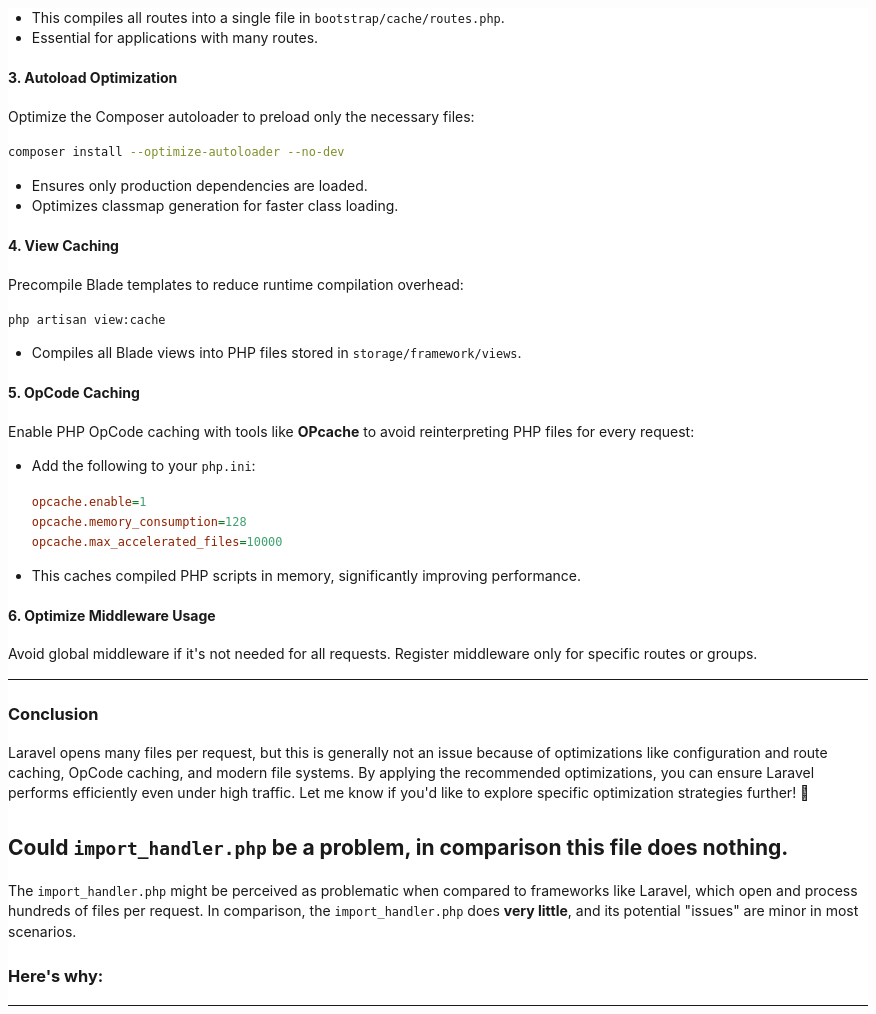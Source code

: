 - This compiles all routes into a single file in `bootstrap/cache/routes.php`.
- Essential for applications with many routes.

#### 3. **Autoload Optimization**
Optimize the Composer autoloader to preload only the necessary files:

```bash
composer install --optimize-autoloader --no-dev
```

- Ensures only production dependencies are loaded.
- Optimizes classmap generation for faster class loading.

#### 4. **View Caching**
Precompile Blade templates to reduce runtime compilation overhead:

```bash
php artisan view:cache
```

- Compiles all Blade views into PHP files stored in `storage/framework/views`.

#### 5. **OpCode Caching**
Enable PHP OpCode caching with tools like **OPcache** to avoid reinterpreting PHP files for every request:

- Add the following to your `php.ini`:
  ```ini
  opcache.enable=1
  opcache.memory_consumption=128
  opcache.max_accelerated_files=10000
  ```

- This caches compiled PHP scripts in memory, significantly improving performance.

#### 6. **Optimize Middleware Usage**
Avoid global middleware if it's not needed for all requests. Register middleware only for specific routes or groups.

---

### **Conclusion**
Laravel opens many files per request, but this is generally not an issue because of optimizations like configuration and route caching, OpCode caching, and modern file systems. By applying the recommended optimizations, you can ensure Laravel performs efficiently even under high traffic. Let me know if you'd like to explore specific optimization strategies further! 🚀


## Could `import_handler.php` be a problem, in comparison this file does nothing.
The `import_handler.php` might be perceived as problematic when compared to frameworks like Laravel, which open and process hundreds of files per request. In comparison, the `import_handler.php` does **very little**, and its potential "issues" are minor in most scenarios. 

### Here's why:

---
